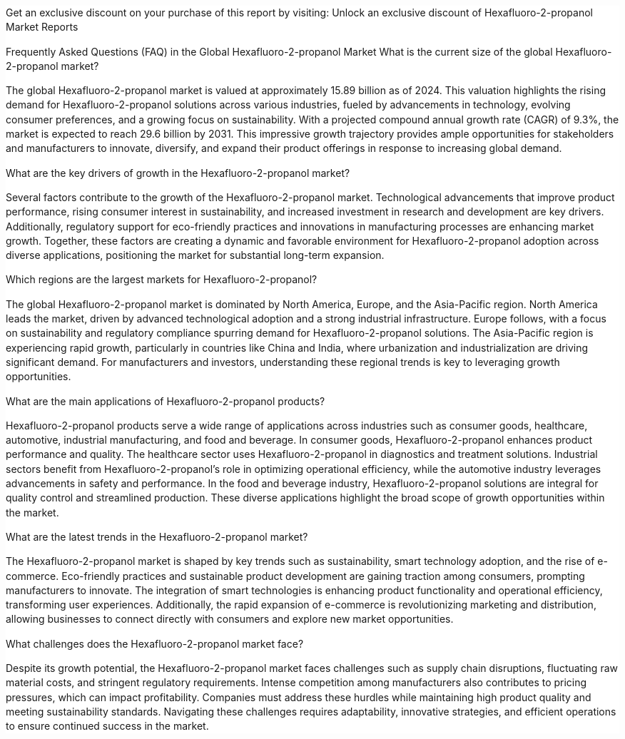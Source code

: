 Get an exclusive discount on your purchase of this report by visiting: Unlock an exclusive discount of Hexafluoro-2-propanol Market Reports 

Frequently Asked Questions (FAQ) in the Global Hexafluoro-2-propanol Market
What is the current size of the global Hexafluoro-2-propanol market?

The global Hexafluoro-2-propanol market is valued at approximately 15.89 billion as of 2024. This valuation highlights the rising demand for Hexafluoro-2-propanol solutions across various industries, fueled by advancements in technology, evolving consumer preferences, and a growing focus on sustainability. With a projected compound annual growth rate (CAGR) of 9.3%, the market is expected to reach 29.6 billion by 2031. This impressive growth trajectory provides ample opportunities for stakeholders and manufacturers to innovate, diversify, and expand their product offerings in response to increasing global demand.

What are the key drivers of growth in the Hexafluoro-2-propanol market?

Several factors contribute to the growth of the Hexafluoro-2-propanol market. Technological advancements that improve product performance, rising consumer interest in sustainability, and increased investment in research and development are key drivers. Additionally, regulatory support for eco-friendly practices and innovations in manufacturing processes are enhancing market growth. Together, these factors are creating a dynamic and favorable environment for Hexafluoro-2-propanol adoption across diverse applications, positioning the market for substantial long-term expansion.

Which regions are the largest markets for Hexafluoro-2-propanol?

The global Hexafluoro-2-propanol market is dominated by North America, Europe, and the Asia-Pacific region. North America leads the market, driven by advanced technological adoption and a strong industrial infrastructure. Europe follows, with a focus on sustainability and regulatory compliance spurring demand for Hexafluoro-2-propanol solutions. The Asia-Pacific region is experiencing rapid growth, particularly in countries like China and India, where urbanization and industrialization are driving significant demand. For manufacturers and investors, understanding these regional trends is key to leveraging growth opportunities.

What are the main applications of Hexafluoro-2-propanol products?

Hexafluoro-2-propanol products serve a wide range of applications across industries such as consumer goods, healthcare, automotive, industrial manufacturing, and food and beverage. In consumer goods, Hexafluoro-2-propanol enhances product performance and quality. The healthcare sector uses Hexafluoro-2-propanol in diagnostics and treatment solutions. Industrial sectors benefit from Hexafluoro-2-propanol’s role in optimizing operational efficiency, while the automotive industry leverages advancements in safety and performance. In the food and beverage industry, Hexafluoro-2-propanol solutions are integral for quality control and streamlined production. These diverse applications highlight the broad scope of growth opportunities within the market.

What are the latest trends in the Hexafluoro-2-propanol market?

The Hexafluoro-2-propanol market is shaped by key trends such as sustainability, smart technology adoption, and the rise of e-commerce. Eco-friendly practices and sustainable product development are gaining traction among consumers, prompting manufacturers to innovate. The integration of smart technologies is enhancing product functionality and operational efficiency, transforming user experiences. Additionally, the rapid expansion of e-commerce is revolutionizing marketing and distribution, allowing businesses to connect directly with consumers and explore new market opportunities.

What challenges does the Hexafluoro-2-propanol market face?

Despite its growth potential, the Hexafluoro-2-propanol market faces challenges such as supply chain disruptions, fluctuating raw material costs, and stringent regulatory requirements. Intense competition among manufacturers also contributes to pricing pressures, which can impact profitability. Companies must address these hurdles while maintaining high product quality and meeting sustainability standards. Navigating these challenges requires adaptability, innovative strategies, and efficient operations to ensure continued success in the market.
